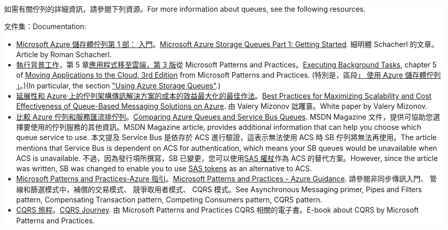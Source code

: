 <span data-ttu-id="9aa6f-254">如需有關佇列的詳細資訊，請參閱下列資源。</span><span class="sxs-lookup"><span data-stu-id="9aa6f-254">For more information about queues, see the following resources.</span></span>

<span data-ttu-id="9aa6f-255">文件集：</span><span class="sxs-lookup"><span data-stu-id="9aa6f-255">Documentation:</span></span>

- <span data-ttu-id="9aa6f-256">[Microsoft Azure 儲存體佇列第 1 部： 入門](http://justazure.com/microsoft-azure-storage-queues-part-1-getting-started/)。</span><span class="sxs-lookup"><span data-stu-id="9aa6f-256">[Microsoft Azure Storage Queues Part 1: Getting Started](http://justazure.com/microsoft-azure-storage-queues-part-1-getting-started/).</span></span> <span data-ttu-id="9aa6f-257">細明體 Schacherl 的文章。</span><span class="sxs-lookup"><span data-stu-id="9aa6f-257">Article by Roman Schacherl.</span></span>
- <span data-ttu-id="9aa6f-258">[執行背景工作](https://msdn.microsoft.com/en-us/library/ff803365.aspx)，第 5 章[應用程式移至雲端，第 3 版](https://msdn.microsoft.com/en-us/library/ff728592.aspx)從 Microsoft Patterns and Practices。</span><span class="sxs-lookup"><span data-stu-id="9aa6f-258">[Executing Background Tasks](https://msdn.microsoft.com/en-us/library/ff803365.aspx), chapter 5 of [Moving Applications to the Cloud, 3rd Edition](https://msdn.microsoft.com/en-us/library/ff728592.aspx) from Microsoft Patterns and Practices.</span></span> <span data-ttu-id="9aa6f-259">(特別是，區段[」 使用 Azure 儲存體佇列 」](https://msdn.microsoft.com/en-us/library/ff803365.aspx#sec7)。)</span><span class="sxs-lookup"><span data-stu-id="9aa6f-259">(In particular, the section ["Using Azure Storage Queues"](https://msdn.microsoft.com/en-us/library/ff803365.aspx#sec7).)</span></span>
- <span data-ttu-id="9aa6f-260">[延展性和 Azure 上的佇列架構傳訊解決方案的成本的效益最大化的最佳作法](https://msdn.microsoft.com/en-us/library/windowsazure/hh697709.aspx)。</span><span class="sxs-lookup"><span data-stu-id="9aa6f-260">[Best Practices for Maximizing Scalability and Cost Effectiveness of Queue-Based Messaging Solutions on Azure](https://msdn.microsoft.com/en-us/library/windowsazure/hh697709.aspx).</span></span> <span data-ttu-id="9aa6f-261">由 Valery Mizonov 詘躩裛。</span><span class="sxs-lookup"><span data-stu-id="9aa6f-261">White paper by Valery Mizonov.</span></span>
- <span data-ttu-id="9aa6f-262">[比較 Azure 佇列和服務匯流排佇列](https://msdn.microsoft.com/en-us/magazine/jj159884.aspx)。</span><span class="sxs-lookup"><span data-stu-id="9aa6f-262">[Comparing Azure Queues and Service Bus Queues](https://msdn.microsoft.com/en-us/magazine/jj159884.aspx).</span></span> <span data-ttu-id="9aa6f-263">MSDN Magazine 文件，提供可協助您選擇要使用的佇列服務的其他資訊。</span><span class="sxs-lookup"><span data-stu-id="9aa6f-263">MSDN Magazine article, provides additional information that can help you choose which queue service to use.</span></span> <span data-ttu-id="9aa6f-264">本文提及 Service Bus 是依存於 ACS 進行驗證，這表示無法使用 ACS 時 SB 佇列將無法再使用。</span><span class="sxs-lookup"><span data-stu-id="9aa6f-264">The article mentions that Service Bus is dependent on ACS for authentication, which means your SB queues would be unavailable when ACS is unavailable.</span></span> <span data-ttu-id="9aa6f-265">不過，因為發行項所撰寫，SB 已變更，您可以使用[SAS 權杖](https://msdn.microsoft.com/en-us/library/windowsazure/dn170477.aspx)作為 ACS 的替代方案。</span><span class="sxs-lookup"><span data-stu-id="9aa6f-265">However, since the article was written, SB was changed to enable you to use [SAS tokens](https://msdn.microsoft.com/en-us/library/windowsazure/dn170477.aspx) as an alternative to ACS.</span></span>
- <span data-ttu-id="9aa6f-266">[Microsoft Patterns and Practices-Azure 指引](https://msdn.microsoft.com/en-us/library/dn568099.aspx)。</span><span class="sxs-lookup"><span data-stu-id="9aa6f-266">[Microsoft Patterns and Practices - Azure Guidance](https://msdn.microsoft.com/en-us/library/dn568099.aspx).</span></span> <span data-ttu-id="9aa6f-267">請參閱非同步傳訊入門、 管線和篩選模式中，補償的交易模式、 競爭取用者模式、 CQRS 模式。</span><span class="sxs-lookup"><span data-stu-id="9aa6f-267">See Asynchronous Messaging primer, Pipes and Filters pattern, Compensating Transaction pattern, Competing Consumers pattern, CQRS pattern.</span></span>
- <span data-ttu-id="9aa6f-268">[CQRS 旅程](https://msdn.microsoft.com/en-us/library/jj554200)。</span><span class="sxs-lookup"><span data-stu-id="9aa6f-268">[CQRS Journey](https://msdn.microsoft.com/en-us/library/jj554200).</span></span> <span data-ttu-id="9aa6f-269">由 Microsoft Patterns and Practices CQRS 相關的電子書。</span><span class="sxs-lookup"><span data-stu-id="9aa6f-269">E-book about CQRS by Microsoft Patterns and Practices.</span></span>
